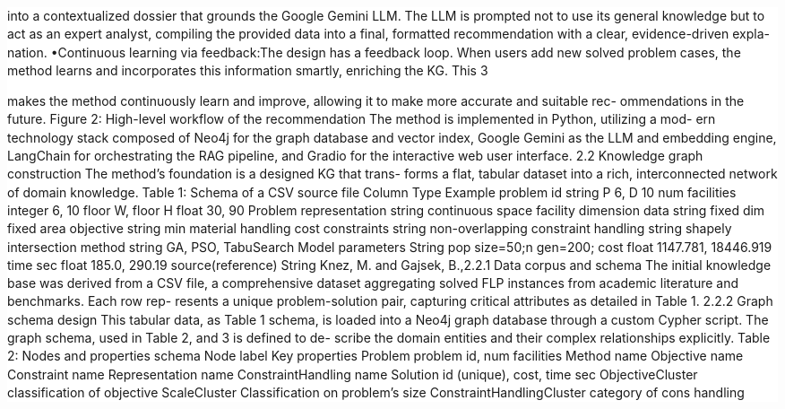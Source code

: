 into a contextualized dossier that grounds the Google
Gemini LLM. The LLM is prompted not to use its
general knowledge but to act as an expert analyst,
compiling the provided data into a final, formatted
recommendation with a clear, evidence-driven expla-
nation.
•Continuous learning via feedback:The design
has a feedback loop. When users add new solved
problem cases, the method learns and incorporates
this information smartly, enriching the KG. This
3

makes the method continuously learn and improve,
allowing it to make more accurate and suitable rec-
ommendations in the future.
Figure 2: High-level workflow of the recommendation
The method is implemented in Python, utilizing a mod-
ern technology stack composed of Neo4j for the graph
database and vector index, Google Gemini as the LLM
and embedding engine, LangChain for orchestrating the
RAG pipeline, and Gradio for the interactive web user
interface.
2.2 Knowledge graph construction
The method’s foundation is a designed KG that trans-
forms a flat, tabular dataset into a rich, interconnected
network of domain knowledge.
Table 1: Schema of a CSV source file
Column Type Example
problem id string P 6, D 10
num facilities integer 6, 10
floor W, floor H float 30, 90
Problem representation string continuous space
facility dimension data string fixed dim fixed area
objective string min material handling cost
constraints string non-overlapping
constraint handling string shapely intersection
method string GA, PSO, TabuSearch
Model parameters String pop size=50;n gen=200;
cost float 1147.781, 18446.919
time sec float 185.0, 290.19
source(reference) String Knez, M. and Gajsek, B.,2.2.1 Data corpus and schema
The initial knowledge base was derived from a CSV file, a
comprehensive dataset aggregating solved FLP instances
from academic literature and benchmarks. Each row rep-
resents a unique problem-solution pair, capturing critical
attributes as detailed in Table 1.
2.2.2 Graph schema design
This tabular data, as Table 1 schema, is loaded into a
Neo4j graph database through a custom Cypher script.
The graph schema, used in Table 2, and 3 is defined to de-
scribe the domain entities and their complex relationships
explicitly.
Table 2: Nodes and properties schema
Node label Key properties
Problem problem id, num facilities
Method name
Objective name
Constraint name
Representation name
ConstraintHandling name
Solution id (unique), cost, time sec
ObjectiveCluster classification of objective
ScaleCluster Classification on problem’s size
ConstraintHandlingCluster category of cons handling